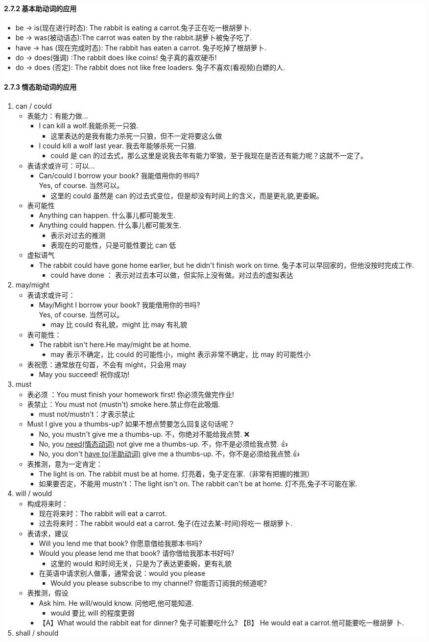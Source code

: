 #### 2.7.2 基本助动词的应用

- be -> is(现在进行时态): The rabbit is eating a carrot.兔子正在吃一根胡萝卜.
- be -> was(被动语态):The carrot was eaten by the rabbit.胡萝卜被兔子吃了.
- have -> has (现在完成时态): The rabbit has eaten a carrot. 兔子吃掉了根胡萝卜.
- do -> does(强调) :The rabbit does like coins! 兔子真的喜欢硬币!
- do -> does (否定): The rabbit does not like free loaders. 兔子不喜欢(看视频)白嫖的人.

#### 2.7.3 情态助动词的应用

1. can / could
   - 表能力：有能力做...
     - I can kill a wolf.我能杀死一只狼.
       - 这里表达的是我有能力杀死一只狼，但不一定将要这么做
     - I could kill a wolf last year. 我去年能够杀死一只狼.
       - could 是 can 的过去式，那么这里是说我去年有能力宰狼，至于我现在是否还有能力呢？这就不一定了。
   - 表请求或许可：可以...
     - Can/could I borrow your book? 我能借用你的书吗? <br>
       Yes, of course. 当然可以。
       - 这里的 could 虽然是 can 的过去式变位，但是却没有时间上的含义，而是更礼貌,更委婉。
   - 表可能性
     - Anything can happen. 什么事儿都可能发生.
     - Anything could happen. 什么事儿都可能发生.
       - 表示对过去的推测
       - 表现在的可能性，只是可能性要比 can 低
   - 虚拟语气
     - The rabbit could have gone home earlier, but he didn't finish work on time. 兔子本可以早回家的，但他没按时完成工作.
       - could have done ： 表示对过去本可以做，但实际上没有做。对过去的虚拟表达
2. may/might
   - 表请求或许可：
     - May/Might I borrow your book? 我能借用你的书吗? <br>
       Yes, of course. 当然可以。
       - may 比 could 有礼貌，might 比 may 有礼貌
   - 表可能性：
     - The rabbit isn't here.He may/might be at home.
       - may 表示不确定，比 could 的可能性小，might 表示非常不确定，比 may 的可能性小
   - 表祝愿：通常放在句首，不会有 might，只会用 may
     - May you succeed! 祝你成功!
3. must
   - 表必须 ：You must finish your homework first! 你必须先做完作业!
   - 表禁止：You must not (mustn't) smoke here.禁止你在此吸烟.
     - must not/mustn't：才表示禁止
   - Must I give you a thumbs-up? 如果不想点赞要怎么回复这句话呢？
     - No, you mustn't give me a thumbs-up. 不，你绝对不能给我点赞. ❌
     - No, you <u>need(情态动词)</u> not give me a thumbs-up. 不，你不是必须给我点赞. 👍
     - No, you don't <u>have to(半助动词)</u> give me a thumbs-up. 不，你不是必须给我点赞.👍
   - 表推测，意为一定肯定：
     - The light is on. The rabbit must be at home. 灯亮着，兔子定在家.（非常有把握的推测）
     - 如果要否定，不能用 mustn't：The light isn't on. The rabbit can't be at home. 灯不亮,兔子不可能在家.
4. will / would
   - 构成将来时：
     - 现在将来时：The rabbit will eat a carrot.
     - 过去将来时：The rabbit would eat a carrot. 兔子(在过去某-时间)将吃一 根胡萝卜.
   - 表请求，建议
     - Will you lend me that book? 你愿意借给我那本书吗?
     - Would you please lend me that book? 请你借给我那本书好吗?
       - 这里的 would 和时间无关，只是为了表达更委婉，更有礼貌
     - 在英语中请求别人做事，通常会说：would you please
       - Would you please subscribe to my channel? 你能否订阅我的频道呢?
   - 表推测，假设
     - Ask him. He will/would know. 问他吧,他可能知道.
       - would 要比 will 的程度更弱
     - 【A】What would the rabbit eat for dinner? 兔子可能要吃什么? 【B】 He would eat a carrot.他可能要吃一根胡萝 卜.
5. shall / should